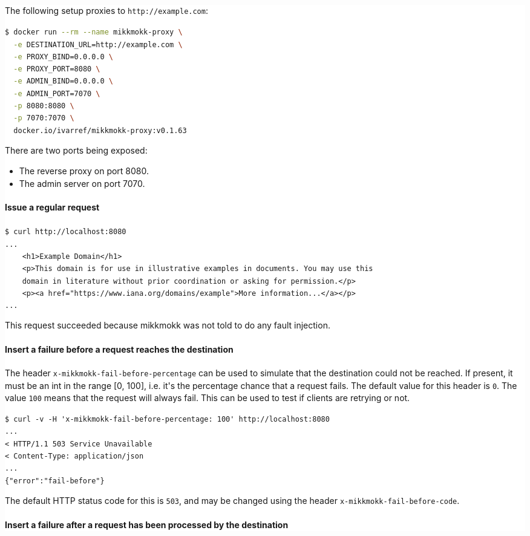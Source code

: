 The following setup proxies to `http://example.com`:
```bash
$ docker run --rm --name mikkmokk-proxy \
  -e DESTINATION_URL=http://example.com \
  -e PROXY_BIND=0.0.0.0 \
  -e PROXY_PORT=8080 \
  -e ADMIN_BIND=0.0.0.0 \
  -e ADMIN_PORT=7070 \
  -p 8080:8080 \
  -p 7070:7070 \
  docker.io/ivarref/mikkmokk-proxy:v0.1.63
```

There are two ports being exposed:
* The reverse proxy on port 8080.
* The admin server on port 7070.

#### Issue a regular request

```
$ curl http://localhost:8080
...
    <h1>Example Domain</h1>
    <p>This domain is for use in illustrative examples in documents. You may use this
    domain in literature without prior coordination or asking for permission.</p>
    <p><a href="https://www.iana.org/domains/example">More information...</a></p>
...
```
This request succeeded because mikkmokk was not told to do any fault injection.

#### Insert a failure before a request reaches the destination

The header `x-mikkmokk-fail-before-percentage` can be used to simulate that
the destination could not be reached. If present, it must be an int in the range
\[0, 100\], i.e. it's the percentage chance that a request fails.
The default value for this header is `0`. 
The value `100` means that the request will always fail.
This can be used to test if clients are retrying or not.

```
$ curl -v -H 'x-mikkmokk-fail-before-percentage: 100' http://localhost:8080
...
< HTTP/1.1 503 Service Unavailable
< Content-Type: application/json
...
{"error":"fail-before"}
```

The default HTTP status code for this is `503`, and may be changed
using the header `x-mikkmokk-fail-before-code`. 

#### Insert a failure after a request has been processed by the destination
